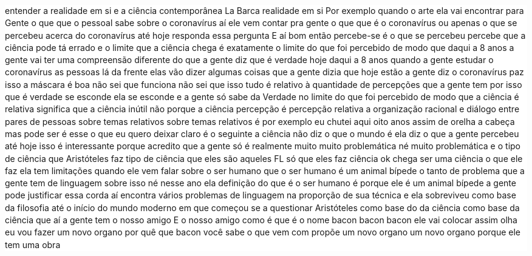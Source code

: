 entender a realidade em si
e a ciência contemporânea La Barca
realidade em si Por exemplo quando o
arte ela vai encontrar para Gente o que
que o pessoal sabe sobre o coronavírus
aí ele vem contar pra gente o que que é
o coronavírus ou apenas o que se
percebeu acerca do coronavírus até hoje
responda essa pergunta
E aí
bom então percebe-se é o que se percebeu
percebe que a ciência pode tá errado e o
limite que a ciência chega é exatamente
o limite do que foi percebido de modo
que daqui a 8 anos a gente vai ter uma
compreensão diferente do que a gente diz
que é verdade hoje daqui a 8 anos quando
a gente estudar o coronavírus as pessoas
lá da frente elas vão dizer algumas
coisas que a gente dizia que hoje estão
a gente diz o coronavírus paz isso a
máscara é boa não sei que funciona não
sei que isso tudo é relativo à
quantidade de percepções que a gente tem
por isso que é verdade se esconde ela se
esconde e a gente só sabe da Verdade no
limite do que foi percebido de modo que
a ciência é relativa significa que a
ciência inútil não porque a ciência
percepção é percepção relativa a
organização racional e diálogo entre
pares de pessoas sobre temas relativos
sobre temas relativos é por exemplo eu
chutei aqui oito anos assim de orelha a
cabeça mas pode ser é esse o que eu
quero deixar claro é o seguinte a
ciência não diz o que o mundo é ela diz
o que a gente percebeu até hoje isso é
interessante porque acredito que a gente
só é realmente muito muito problemática
né muito problemática e o tipo de
ciência que Aristóteles faz tipo de
ciência que eles são aqueles FL só que
eles faz ciência ok chega ser uma
ciência o que ele faz ela tem limitações
quando ele vem falar sobre o ser humano
que o ser humano é um animal bípede o
tanto de problema que a gente tem de
linguagem sobre isso né nesse ano ela
definição do que é o ser humano é porque
ele é um animal bípede a gente pode
justificar essa corda aí encontra vários
problemas de linguagem na proporção de
sua técnica e ela sobreviveu como base
da filosofia até o início do mundo
moderno em que começou se a questionar
Aristóteles como base do
da ciência como base da ciência que aí a
gente tem o nosso amigo E o nosso amigo
como é que é o nome bacon bacon bacon
ele vai colocar assim olha eu vou fazer
um novo organo por quê que bacon você
sabe o que vem com propõe um novo organo
um novo organo porque ele tem uma obra